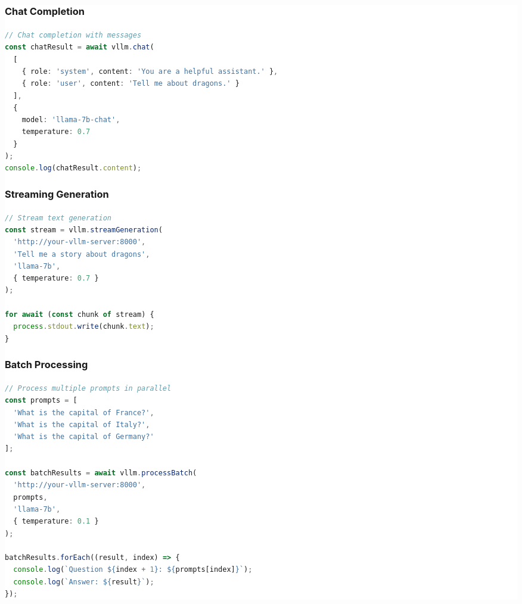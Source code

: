 
### Chat Completion

```typescript
// Chat completion with messages
const chatResult = await vllm.chat(
  [
    { role: 'system', content: 'You are a helpful assistant.' },
    { role: 'user', content: 'Tell me about dragons.' }
  ],
  {
    model: 'llama-7b-chat',
    temperature: 0.7
  }
);
console.log(chatResult.content);
```

### Streaming Generation

```typescript
// Stream text generation
const stream = vllm.streamGeneration(
  'http://your-vllm-server:8000',
  'Tell me a story about dragons',
  'llama-7b',
  { temperature: 0.7 }
);

for await (const chunk of stream) {
  process.stdout.write(chunk.text);
}
```

### Batch Processing

```typescript
// Process multiple prompts in parallel
const prompts = [
  'What is the capital of France?',
  'What is the capital of Italy?',
  'What is the capital of Germany?'
];

const batchResults = await vllm.processBatch(
  'http://your-vllm-server:8000',
  prompts,
  'llama-7b',
  { temperature: 0.1 }
);

batchResults.forEach((result, index) => {
  console.log(`Question ${index + 1}: ${prompts[index]}`);
  console.log(`Answer: ${result}`);
});
```
